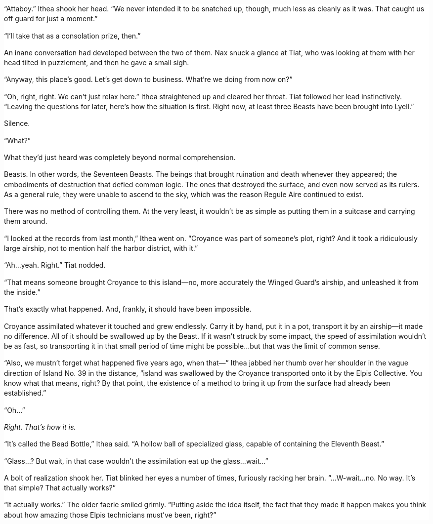 “Attaboy.” Ithea shook her head. “We never intended it to be snatched up, though, much less as cleanly as it was. That caught us off guard for just a moment.”

“I’ll take that as a consolation prize, then.”

An inane conversation had developed between the two of them. Nax snuck a glance at Tiat, who was looking at them with her head tilted in puzzlement, and then he gave a small sigh.

“Anyway, this place’s good. Let’s get down to business. What’re we doing from now on?”

“Oh, right, right. We can’t just relax here.” Ithea straightened up and cleared her throat. Tiat followed her lead instinctively. “Leaving the questions for later, here’s how the situation is first. Right now, at least three Beasts have been brought into Lyell.”

Silence.

“What?”

What they’d just heard was completely beyond normal comprehension.

Beasts. In other words, the Seventeen Beasts. The beings that brought ruination and death whenever they appeared; the embodiments of destruction that defied common logic. The ones that destroyed the surface, and even now served as its rulers. As a general rule, they were unable to ascend to the sky, which was the reason Regule Aire continued to exist.

There was no method of controlling them. At the very least, it wouldn’t be as simple as putting them in a suitcase and carrying them around.

“I looked at the records from last month,” Ithea went on. “Croyance was part of someone’s plot, right? And it took a ridiculously large airship, not to mention half the harbor district, with it.”

“Ah…yeah. Right.” Tiat nodded.

“That means someone brought Croyance to this island—no, more accurately the Winged Guard’s airship, and unleashed it from the inside.”

That’s exactly what happened. And, frankly, it should have been impossible.

Croyance assimilated whatever it touched and grew endlessly. Carry it by hand, put it in a pot, transport it by an airship—it made no difference. All of it should be swallowed up by the Beast. If it wasn’t struck by some impact, the speed of assimilation wouldn’t be as fast, so transporting it in that small period of time might be possible…but that was the limit of common sense.

“Also, we mustn’t forget what happened five years ago, when that—” Ithea jabbed her thumb over her shoulder in the vague direction of Island No. 39 in the distance, “island was swallowed by the Croyance transported onto it by the Elpis Collective. You know what that means, right? By that point, the existence of a method to bring it up from the surface had already been established.”

“Oh…”

<em>Right. That’s how it is.</em>

“It’s called the Bead Bottle,” Ithea said. “A hollow ball of specialized glass, capable of containing the Eleventh Beast.”

“Glass…? But wait, in that case wouldn’t the assimilation eat up the glass…wait…”

A bolt of realization shook her. Tiat blinked her eyes a number of times, furiously racking her brain. “…W-wait…no. No way. It’s that simple? That actually works?”

“It actually works.” The older faerie smiled grimly. “Putting aside the idea itself, the fact that they made it happen makes you think about how amazing those Elpis technicians must’ve been, right?”
